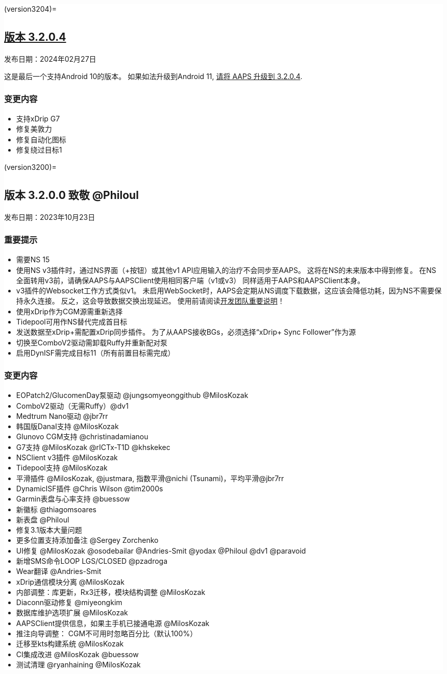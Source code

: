 (version3204)=

## [版本 3.2.0.4](https://github.com/nightscout/AndroidAPS/releases/tag/3.2.0.4)

发布日期：2024年02月27日

这是最后一个支持Android 10的版本。 如果如法升级到Android 11, [请将 AAPS 升级到 3.2.0.4](#update-aaps-3204).

### 变更内容

- 支持xDrip G7
- 修复美敦力
- 修复自动化图标
- 修复绕过目标1

(version3200)=

## 版本 3.2.0.0 致敬 @Philoul

发布日期：2023年10月23日

### 重要提示

- 需要NS 15
- 使用NS v3插件时，通过NS界面（+按钮）或其他v1 API应用输入的治疗不会同步至AAPS。 这将在NS的未来版本中得到修复。 在NS全面转用v3前，请确保AAPS与AAPSClient使用相同客户端（v1或v3） 同样适用于AAPS和AAPSClient本身。
- v3插件的Websocket工作方式类似v1。 未启用WebSocket时，AAPS会定期从NS调度下载数据，这应该会降低功耗，因为NS不需要保持永久连接。 反之，这会导致数据交换出现延迟。 使用前请阅读[开发团队重要说明](#Important-comments-on-using-v3-versus-v1-API-for-Nightscout-with-AAPS)！
- 使用xDrip作为CGM源需重新选择
- Tidepool可用作NS替代完成首目标
- 发送数据至xDrip+需配置xDrip同步插件。 为了从AAPS接收BGs，必须选择“xDrip+ Sync Follower”作为源
- 切换至ComboV2驱动需卸载Ruffy并重新配对泵
- 启用DynISF需完成目标11（所有前置目标需完成）


### 变更内容

- EOPatch2/GlucomenDay泵驱动 @jungsomyeonggithub @MilosKozak
- ComboV2驱动（无需Ruffy）@dv1
- Medtrum Nano驱动 @jbr7rr
- 韩国版DanaI支持 @MilosKozak
- Glunovo CGM支持 @christinadamianou
- G7支持 @MilosKozak @rICTx-T1D @khskekec
- NSClient v3插件 @MilosKozak
- Tidepool支持 @MilosKozak
- 平滑插件 @MilosKozak, @justmara, 指数平滑@nichi (Tsunami)，平均平滑@jbr7rr
- DynamicISF插件 @Chris Wilson @tim2000s
- Garmin表盘与心率支持 @buessow
- 新徽标 @thiagomsoares
- 新表盘 @Philoul
- 修复3.1版本大量问题
- 更多位置支持添加备注 @Sergey Zorchenko
- UI修复 @MilosKozak @osodebailar @Andries-Smit @yodax @Philoul @dv1 @paravoid
- 新增SMS命令LOOP LGS/CLOSED @pzadroga
- Wear翻译 @Andries-Smit
- xDrip通信模块分离 @MilosKozak
- 内部调整：库更新，Rx3迁移，模块结构调整 @MilosKozak
- Diaconn驱动修复 @miyeongkim
- 数据库维护选项扩展 @MilosKozak
- AAPSClient提供信息，如果主手机已接通电源 @MilosKozak
- 推注向导调整： CGM不可用时忽略百分比（默认100%）
- 迁移至kts构建系统 @MilosKozak
- CI集成改进 @MilosKozak @buessow
- 测试清理 @ryanhaining @MilosKozak